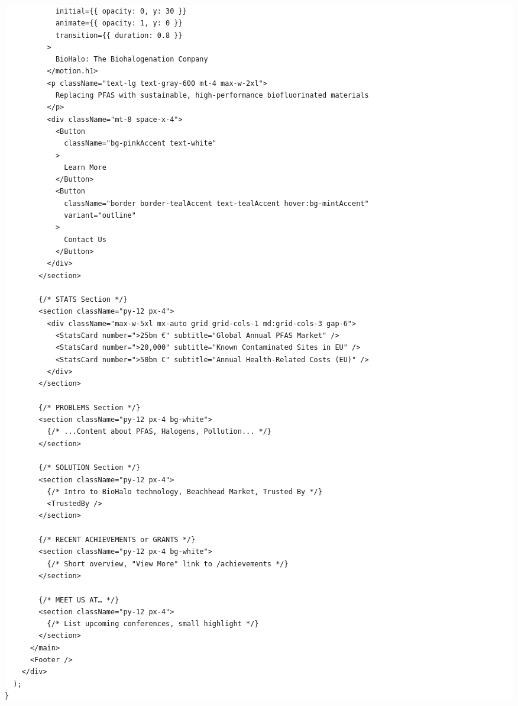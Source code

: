 ```tsx
            initial={{ opacity: 0, y: 30 }}
            animate={{ opacity: 1, y: 0 }}
            transition={{ duration: 0.8 }}
          >
            BioHalo: The Biohalogenation Company
          </motion.h1>
          <p className="text-lg text-gray-600 mt-4 max-w-2xl">
            Replacing PFAS with sustainable, high-performance biofluorinated materials
          </p>
          <div className="mt-8 space-x-4">
            <Button
              className="bg-pinkAccent text-white"
            >
              Learn More
            </Button>
            <Button
              className="border border-tealAccent text-tealAccent hover:bg-mintAccent"
              variant="outline"
            >
              Contact Us
            </Button>
          </div>
        </section>

        {/* STATS Section */}
        <section className="py-12 px-4">
          <div className="max-w-5xl mx-auto grid grid-cols-1 md:grid-cols-3 gap-6">
            <StatsCard number=">25bn €" subtitle="Global Annual PFAS Market" />
            <StatsCard number=">20,000" subtitle="Known Contaminated Sites in EU" />
            <StatsCard number=">50bn €" subtitle="Annual Health-Related Costs (EU)" />
          </div>
        </section>

        {/* PROBLEMS Section */}
        <section className="py-12 px-4 bg-white">
          {/* ...Content about PFAS, Halogens, Pollution... */}
        </section>

        {/* SOLUTION Section */}
        <section className="py-12 px-4">
          {/* Intro to BioHalo technology, Beachhead Market, Trusted By */}
          <TrustedBy />
        </section>

        {/* RECENT ACHIEVEMENTS or GRANTS */}
        <section className="py-12 px-4 bg-white">
          {/* Short overview, "View More" link to /achievements */}
        </section>

        {/* MEET US AT… */}
        <section className="py-12 px-4">
          {/* List upcoming conferences, small highlight */}
        </section>
      </main>
      <Footer />
    </div>
  );
}
```
